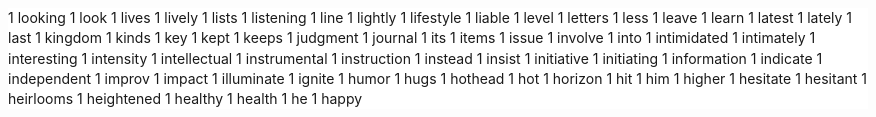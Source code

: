 1 looking
1 look
1 lives
1 lively
1 lists
1 listening
1 line
1 lightly
1 lifestyle
1 liable
1 level
1 letters
1 less
1 leave
1 learn
1 latest
1 lately
1 last
1 kingdom
1 kinds
1 key
1 kept
1 keeps
1 judgment
1 journal
1 its
1 items
1 issue
1 involve
1 into
1 intimidated
1 intimately
1 interesting
1 intensity
1 intellectual
1 instrumental
1 instruction
1 instead
1 insist
1 initiative
1 initiating
1 information
1 indicate
1 independent
1 improv
1 impact
1 illuminate
1 ignite
1 humor
1 hugs
1 hothead
1 hot
1 horizon
1 hit
1 him
1 higher
1 hesitate
1 hesitant
1 heirlooms
1 heightened
1 healthy
1 health
1 he
1 happy